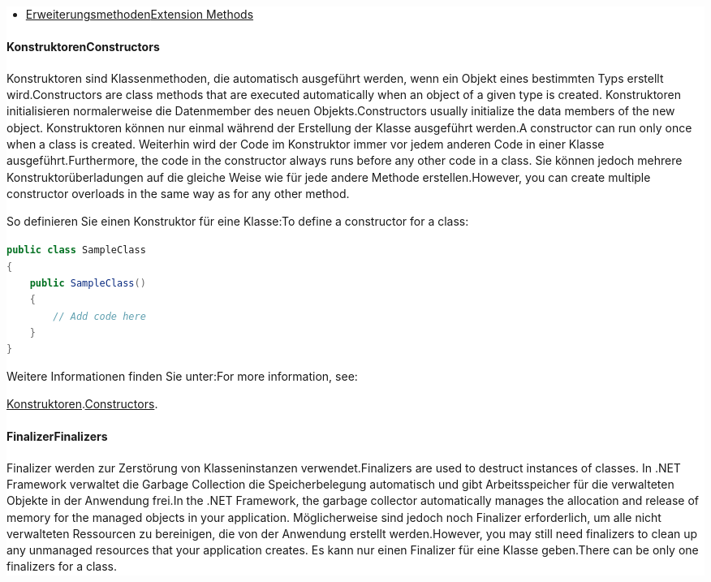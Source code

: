 -   [<span data-ttu-id="b10f2-161">Erweiterungsmethoden</span><span class="sxs-lookup"><span data-stu-id="b10f2-161">Extension Methods</span></span>](../../../csharp/programming-guide/classes-and-structs/extension-methods.md)  
  
#### <a name="Constructors"></a> <span data-ttu-id="b10f2-162">Konstruktoren</span><span class="sxs-lookup"><span data-stu-id="b10f2-162">Constructors</span></span>  
 <span data-ttu-id="b10f2-163">Konstruktoren sind Klassenmethoden, die automatisch ausgeführt werden, wenn ein Objekt eines bestimmten Typs erstellt wird.</span><span class="sxs-lookup"><span data-stu-id="b10f2-163">Constructors are class methods that are executed automatically when an object of a given type is created.</span></span> <span data-ttu-id="b10f2-164">Konstruktoren initialisieren normalerweise die Datenmember des neuen Objekts.</span><span class="sxs-lookup"><span data-stu-id="b10f2-164">Constructors usually initialize the data members of the new object.</span></span> <span data-ttu-id="b10f2-165">Konstruktoren können nur einmal während der Erstellung der Klasse ausgeführt werden.</span><span class="sxs-lookup"><span data-stu-id="b10f2-165">A constructor can run only once when a class is created.</span></span> <span data-ttu-id="b10f2-166">Weiterhin wird der Code im Konstruktor immer vor jedem anderen Code in einer Klasse ausgeführt.</span><span class="sxs-lookup"><span data-stu-id="b10f2-166">Furthermore, the code in the constructor always runs before any other code in a class.</span></span> <span data-ttu-id="b10f2-167">Sie können jedoch mehrere Konstruktorüberladungen auf die gleiche Weise wie für jede andere Methode erstellen.</span><span class="sxs-lookup"><span data-stu-id="b10f2-167">However, you can create multiple constructor overloads in the same way as for any other method.</span></span>  
  
 <span data-ttu-id="b10f2-168">So definieren Sie einen Konstruktor für eine Klasse:</span><span class="sxs-lookup"><span data-stu-id="b10f2-168">To define a constructor for a class:</span></span>  
  
```csharp  
public class SampleClass  
{  
    public SampleClass()  
    {  
        // Add code here  
    }  
}  
```  
  
 <span data-ttu-id="b10f2-169">Weitere Informationen finden Sie unter:</span><span class="sxs-lookup"><span data-stu-id="b10f2-169">For more information, see:</span></span>  
  
 <span data-ttu-id="b10f2-170">[Konstruktoren](../../../csharp/programming-guide/classes-and-structs/constructors.md).</span><span class="sxs-lookup"><span data-stu-id="b10f2-170">[Constructors](../../../csharp/programming-guide/classes-and-structs/constructors.md).</span></span>  
  
#### <a name="Finalizers"></a> <span data-ttu-id="b10f2-171">Finalizer</span><span class="sxs-lookup"><span data-stu-id="b10f2-171">Finalizers</span></span>  
 <span data-ttu-id="b10f2-172">Finalizer werden zur Zerstörung von Klasseninstanzen verwendet.</span><span class="sxs-lookup"><span data-stu-id="b10f2-172">Finalizers are used to destruct instances of classes.</span></span> <span data-ttu-id="b10f2-173">In .NET Framework verwaltet die Garbage Collection die Speicherbelegung automatisch und gibt Arbeitsspeicher für die verwalteten Objekte in der Anwendung frei.</span><span class="sxs-lookup"><span data-stu-id="b10f2-173">In the .NET Framework, the garbage collector automatically manages the allocation and release of memory for the managed objects in your application.</span></span> <span data-ttu-id="b10f2-174">Möglicherweise sind jedoch noch Finalizer erforderlich, um alle nicht verwalteten Ressourcen zu bereinigen, die von der Anwendung erstellt werden.</span><span class="sxs-lookup"><span data-stu-id="b10f2-174">However, you may still need finalizers to clean up any unmanaged resources that your application creates.</span></span> <span data-ttu-id="b10f2-175">Es kann nur einen Finalizer für eine Klasse geben.</span><span class="sxs-lookup"><span data-stu-id="b10f2-175">There can be only one finalizers for a class.</span></span>  
  